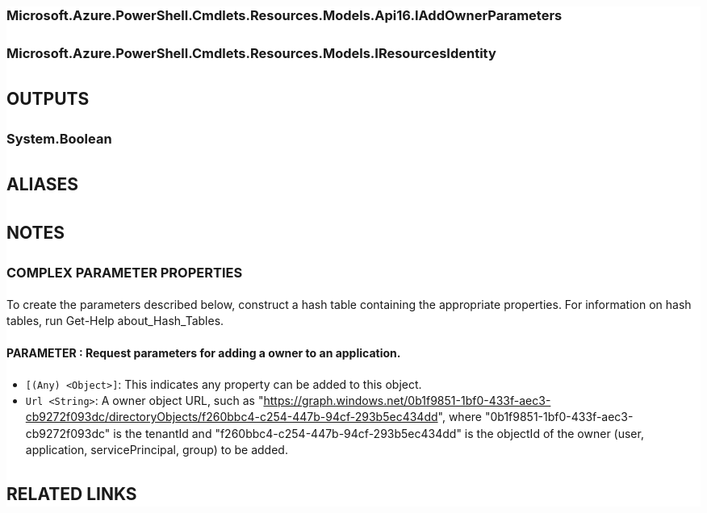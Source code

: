 ### Microsoft.Azure.PowerShell.Cmdlets.Resources.Models.Api16.IAddOwnerParameters

### Microsoft.Azure.PowerShell.Cmdlets.Resources.Models.IResourcesIdentity

## OUTPUTS

### System.Boolean

## ALIASES

## NOTES

### COMPLEX PARAMETER PROPERTIES
To create the parameters described below, construct a hash table containing the appropriate properties. For information on hash tables, run Get-Help about_Hash_Tables.

#### PARAMETER <IAddOwnerParameters>: Request parameters for adding a owner to an application.
  - `[(Any) <Object>]`: This indicates any property can be added to this object.
  - `Url <String>`: A owner object URL, such as "https://graph.windows.net/0b1f9851-1bf0-433f-aec3-cb9272f093dc/directoryObjects/f260bbc4-c254-447b-94cf-293b5ec434dd", where "0b1f9851-1bf0-433f-aec3-cb9272f093dc" is the tenantId and "f260bbc4-c254-447b-94cf-293b5ec434dd" is the objectId of the owner (user, application, servicePrincipal, group) to be added.

## RELATED LINKS

